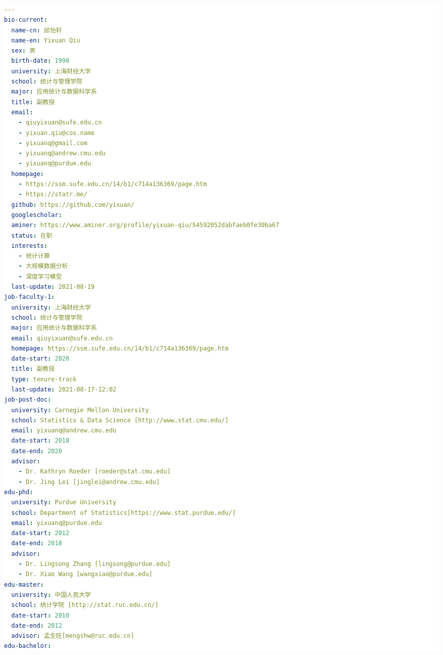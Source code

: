 ```yaml
---
bio-current:
  name-cn: 邱怡轩
  name-en: Yixuan Qiu
  sex: 男
  birth-date: 1990
  university: 上海财经大学
  school: 统计与管理学院
  major: 应用统计与数据科学系
  title: 副教授
  email: 
    - qiuyixuan@sufe.edu.cn
    - yixuan.qiu@cos.name
    - yixuanq@gmail.com
    - yixuanq@andrew.cmu.edu
    - yixuanq@purdue.edu
  homepage: 
    - https://ssm.sufe.edu.cn/14/b1/c714a136369/page.htm
    - https://statr.me/
  github: https://github.com/yixuan/
  googlescholar: 
  aminer: https://www.aminer.org/profile/yixuan-qiu/54592052dabfaeb0fe30ba67
  status: 在职
  interests: 
    - 统计计算
    - 大规模数据分析
    - 深度学习模型
  last-update: 2021-08-19
job-faculty-1:
  university: 上海财经大学
  school: 统计与管理学院
  major: 应用统计与数据科学系
  email: qiuyixuan@sufe.edu.cn
  homepage: https://ssm.sufe.edu.cn/14/b1/c714a136369/page.htm
  date-start: 2020
  title: 副教授
  type: tenure-track
  last-update: 2021-08-17-12:02
job-post-doc:
  university: Carnegie Mellon University
  school: Statistics & Data Science [http://www.stat.cmu.edu/]
  email: yixuanq@andrew.cmu.edu
  date-start: 2018
  date-end: 2020
  advisor: 
    - Dr. Kathryn Roeder [roeder@stat.cmu.edu]
    - Dr. Jing Lei [jinglei@andrew.cmu.edu]
edu-phd:
  university: Purdue University
  school: Department of Statistics[https://www.stat.purdue.edu/]
  email: yixuanq@purdue.edu
  date-start: 2012
  date-end: 2018
  advisor: 
    - Dr. Lingsong Zhang [lingsong@purdue.edu]
    - Dr. Xiao Wang [wangxiao@purdue.edu]
edu-master:
  university: 中国人民大学
  school: 统计学院 [http://stat.ruc.edu.cn/]
  date-start: 2010
  date-end: 2012
  advisor: 孟生旺[mengshw@ruc.edu.cn]
edu-bachelor:
```